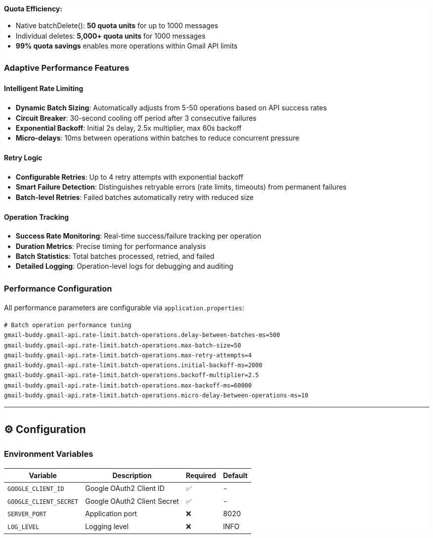 **Quota Efficiency:**
- Native batchDelete(): **50 quota units** for up to 1000 messages
- Individual deletes: **5,000+ quota units** for 1000 messages
- **99% quota savings** enables more operations within Gmail API limits

### Adaptive Performance Features

#### Intelligent Rate Limiting
- **Dynamic Batch Sizing**: Automatically adjusts from 5-50 operations based on API success rates
- **Circuit Breaker**: 30-second cooling off period after 3 consecutive failures
- **Exponential Backoff**: Initial 2s delay, 2.5x multiplier, max 60s backoff
- **Micro-delays**: 10ms between operations within batches to reduce concurrent pressure

#### Retry Logic
- **Configurable Retries**: Up to 4 retry attempts with exponential backoff
- **Smart Failure Detection**: Distinguishes retryable errors (rate limits, timeouts) from permanent failures
- **Batch-level Retries**: Failed batches automatically retry with reduced size

#### Operation Tracking
- **Success Rate Monitoring**: Real-time success/failure tracking per operation
- **Duration Metrics**: Precise timing for performance analysis
- **Batch Statistics**: Total batches processed, retried, and failed
- **Detailed Logging**: Operation-level logs for debugging and auditing

### Performance Configuration

All performance parameters are configurable via `application.properties`:

```properties
# Batch operation performance tuning
gmail-buddy.gmail-api.rate-limit.batch-operations.delay-between-batches-ms=500
gmail-buddy.gmail-api.rate-limit.batch-operations.max-batch-size=50
gmail-buddy.gmail-api.rate-limit.batch-operations.max-retry-attempts=4
gmail-buddy.gmail-api.rate-limit.batch-operations.initial-backoff-ms=2000
gmail-buddy.gmail-api.rate-limit.batch-operations.backoff-multiplier=2.5
gmail-buddy.gmail-api.rate-limit.batch-operations.max-backoff-ms=60000
gmail-buddy.gmail-api.rate-limit.batch-operations.micro-delay-between-operations-ms=10
```

---

## ⚙️ Configuration

### Environment Variables

| Variable | Description | Required | Default |
|----------|-------------|----------|---------|
| `GOOGLE_CLIENT_ID` | Google OAuth2 Client ID | ✅ | - |
| `GOOGLE_CLIENT_SECRET` | Google OAuth2 Client Secret | ✅ | - |
| `SERVER_PORT` | Application port | ❌ | 8020 |
| `LOG_LEVEL` | Logging level | ❌ | INFO |
